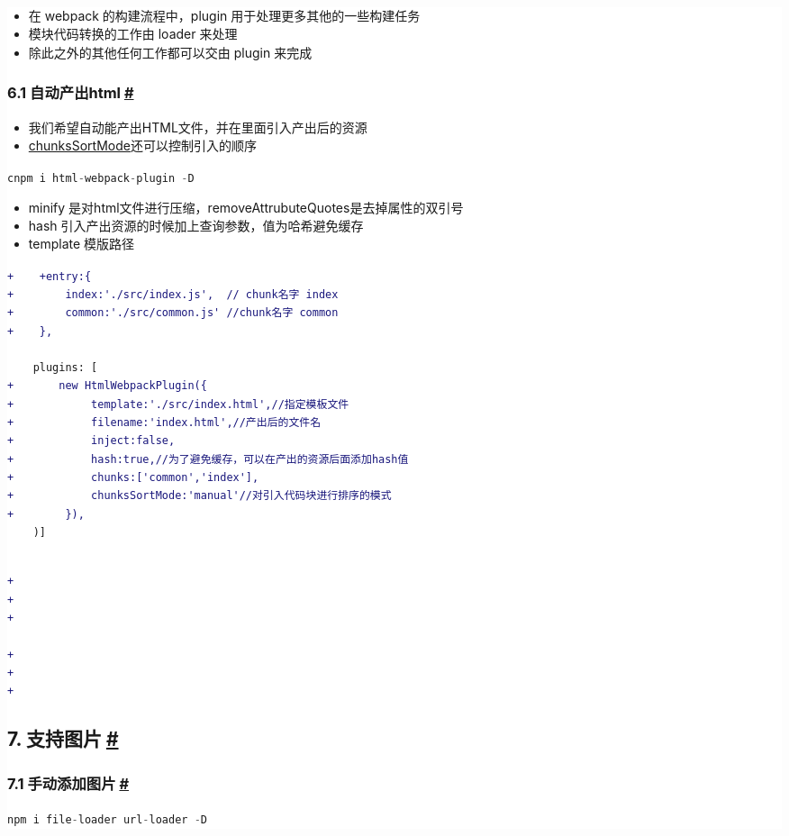 * 在 webpack 的构建流程中，plugin 用于处理更多其他的一些构建任务
* 模块代码转换的工作由 loader 来处理
* 除此之外的其他任何工作都可以交由 plugin 来完成

### 6.1 自动产出html [#](#t1861-自动产出html)

* 我们希望自动能产出HTML文件，并在里面引入产出后的资源
* [chunksSortMode](https://github.com/jaketrent/html-webpack-template/blob/86f285d5c790a6c15263f5cc50fd666d51f974fd/index.html)还可以控制引入的顺序

```js
cnpm i html-webpack-plugin -D
```
* minify 是对html文件进行压缩，removeAttrubuteQuotes是去掉属性的双引号
* hash 引入产出资源的时候加上查询参数，值为哈希避免缓存
* template 模版路径

```diff
+    +entry:{
+        index:'./src/index.js',  // chunk名字 index
+        common:'./src/common.js' //chunk名字 common
+    },

    plugins: [
+       new HtmlWebpackPlugin({
+            template:'./src/index.html',//指定模板文件
+            filename:'index.html',//产出后的文件名
+            inject:false,
+            hash:true,//为了避免缓存，可以在产出的资源后面添加hash值
+            chunks:['common','index'],
+            chunksSortMode:'manual'//对引入代码块进行排序的模式
+        }),
    )]
```

```diff

+
+
+

+
+
+

```

## 7. 支持图片 [#](#t197-支持图片)

### 7.1 手动添加图片 [#](#t2071-手动添加图片)

```js
npm i file-loader url-loader -D
```
